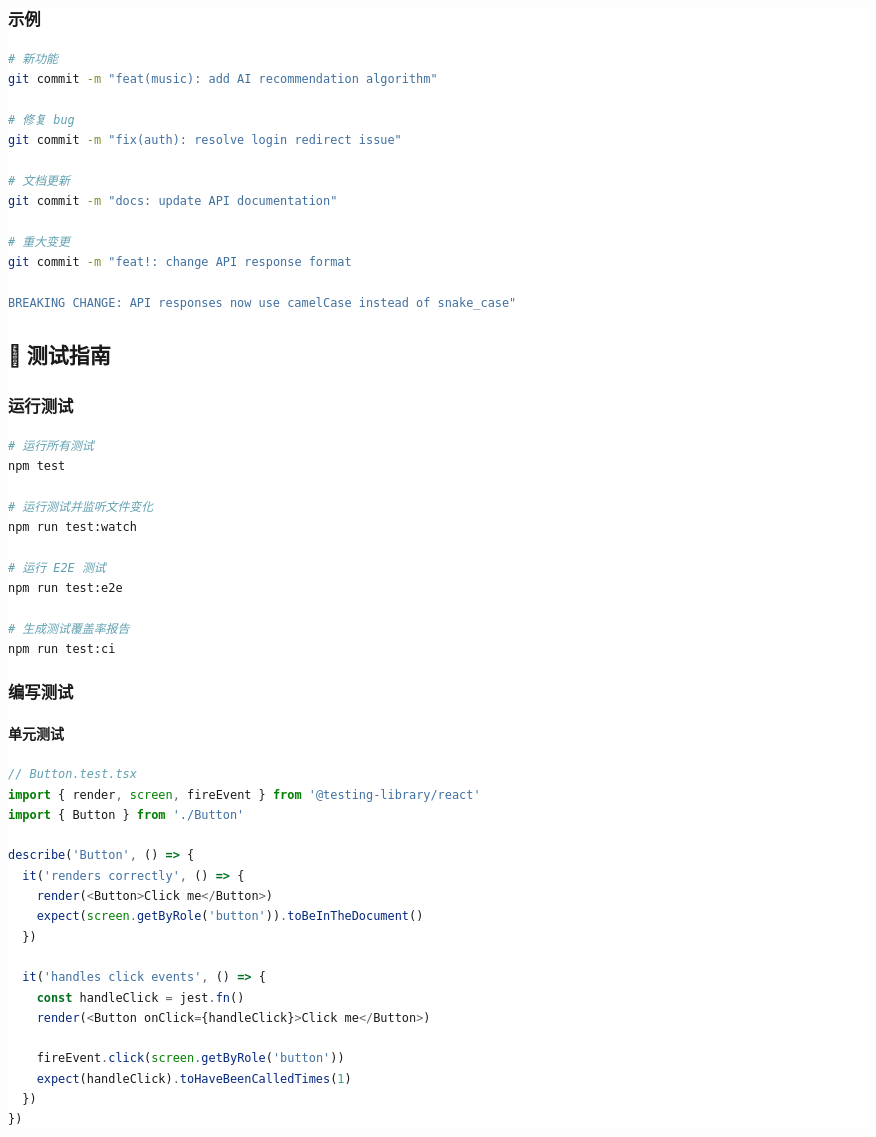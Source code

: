 ### 示例

```bash
# 新功能
git commit -m "feat(music): add AI recommendation algorithm"

# 修复 bug
git commit -m "fix(auth): resolve login redirect issue"

# 文档更新
git commit -m "docs: update API documentation"

# 重大变更
git commit -m "feat!: change API response format

BREAKING CHANGE: API responses now use camelCase instead of snake_case"
```

## 🧪 测试指南

### 运行测试

```bash
# 运行所有测试
npm test

# 运行测试并监听文件变化
npm run test:watch

# 运行 E2E 测试
npm run test:e2e

# 生成测试覆盖率报告
npm run test:ci
```

### 编写测试

#### 单元测试

```typescript
// Button.test.tsx
import { render, screen, fireEvent } from '@testing-library/react'
import { Button } from './Button'

describe('Button', () => {
  it('renders correctly', () => {
    render(<Button>Click me</Button>)
    expect(screen.getByRole('button')).toBeInTheDocument()
  })

  it('handles click events', () => {
    const handleClick = jest.fn()
    render(<Button onClick={handleClick}>Click me</Button>)
    
    fireEvent.click(screen.getByRole('button'))
    expect(handleClick).toHaveBeenCalledTimes(1)
  })
})
```
